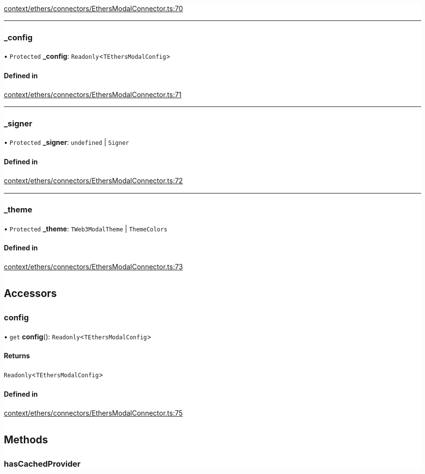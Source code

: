[context/ethers/connectors/EthersModalConnector.ts:70](https://github.com/scaffold-eth/eth-hooks/blob/f2e005f/src/context/ethers/connectors/EthersModalConnector.ts#L70)

___

### \_config

• `Protected` **\_config**: `Readonly`<`TEthersModalConfig`\>

#### Defined in

[context/ethers/connectors/EthersModalConnector.ts:71](https://github.com/scaffold-eth/eth-hooks/blob/f2e005f/src/context/ethers/connectors/EthersModalConnector.ts#L71)

___

### \_signer

• `Protected` **\_signer**: `undefined` \| `Signer`

#### Defined in

[context/ethers/connectors/EthersModalConnector.ts:72](https://github.com/scaffold-eth/eth-hooks/blob/f2e005f/src/context/ethers/connectors/EthersModalConnector.ts#L72)

___

### \_theme

• `Protected` **\_theme**: `TWeb3ModalTheme` \| `ThemeColors`

#### Defined in

[context/ethers/connectors/EthersModalConnector.ts:73](https://github.com/scaffold-eth/eth-hooks/blob/f2e005f/src/context/ethers/connectors/EthersModalConnector.ts#L73)

## Accessors

### config

• `get` **config**(): `Readonly`<`TEthersModalConfig`\>

#### Returns

`Readonly`<`TEthersModalConfig`\>

#### Defined in

[context/ethers/connectors/EthersModalConnector.ts:75](https://github.com/scaffold-eth/eth-hooks/blob/f2e005f/src/context/ethers/connectors/EthersModalConnector.ts#L75)

## Methods

### hasCachedProvider
